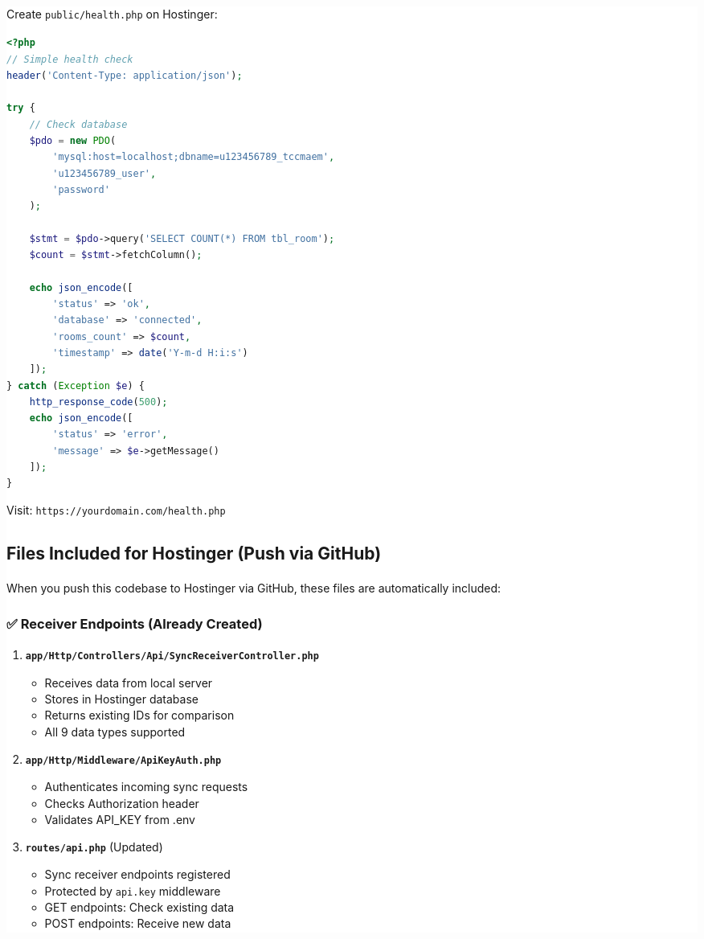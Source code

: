 Create `public/health.php` on Hostinger:

```php
<?php
// Simple health check
header('Content-Type: application/json');

try {
    // Check database
    $pdo = new PDO(
        'mysql:host=localhost;dbname=u123456789_tccmaem',
        'u123456789_user',
        'password'
    );
    
    $stmt = $pdo->query('SELECT COUNT(*) FROM tbl_room');
    $count = $stmt->fetchColumn();
    
    echo json_encode([
        'status' => 'ok',
        'database' => 'connected',
        'rooms_count' => $count,
        'timestamp' => date('Y-m-d H:i:s')
    ]);
} catch (Exception $e) {
    http_response_code(500);
    echo json_encode([
        'status' => 'error',
        'message' => $e->getMessage()
    ]);
}
```

Visit: `https://yourdomain.com/health.php`

## Files Included for Hostinger (Push via GitHub)

When you push this codebase to Hostinger via GitHub, these files are automatically included:

### ✅ Receiver Endpoints (Already Created)

1. **`app/Http/Controllers/Api/SyncReceiverController.php`**
   - Receives data from local server
   - Stores in Hostinger database
   - Returns existing IDs for comparison
   - All 9 data types supported

2. **`app/Http/Middleware/ApiKeyAuth.php`**
   - Authenticates incoming sync requests
   - Checks Authorization header
   - Validates API_KEY from .env

3. **`routes/api.php`** (Updated)
   - Sync receiver endpoints registered
   - Protected by `api.key` middleware
   - GET endpoints: Check existing data
   - POST endpoints: Receive new data
